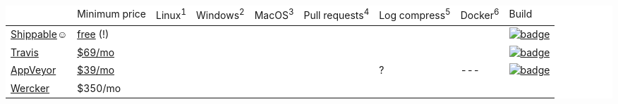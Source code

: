 <table>
<colgroup>
<col class="x-col1"/>
<col class="x-col2"/>
<col class="x-colX"/>
<col class="x-colX"/>
<col class="x-colX"/>
<col class="x-colX"/>
<col class="x-colX"/>
</colgroup>
<thead>
<tr class="x-head">
  <td></td>
  <td class="x-bottom x-right">Minimum price</td>
  <td class="x-vertical"><div><span>Linux<sup>1</sup></span></div></td>
  <td class="x-vertical"><div><span>Windows<sup>2</sup></span></div></td>
  <td class="x-vertical"><div><span>MacOS<sup>3</sup></span></div></td>
  <td class="x-vertical"><div><span>Pull requests<sup>4</sup></span></div></td>
  <td class="x-vertical"><div><span>Log compress<sup>5</sup></span></div></td>
  <td class="x-vertical"><div><span>Docker<sup>6</sup></span></div></td>
  <td class="x-bottom">Build</td>
</tr>
</thead>
<tbody>
<tr><td><a href="http://www.shippable.com">Shippable</a>&#x263A;</td>
  <td class="x-right"><a href="http://www.shippable.com/pricing.html">free</a> (!)</td>
  <td class="center"><i class="icon-yes green"></i></td>
  <td class="center"><i class="icon-no red"></i></td>
  <td class="center"><i class="icon-no red"></i></td>
  <td class="center"><i class="icon-yes green"></i></td>
  <td class="center"><i class="icon-yes green"></i></td>
  <td class="center"><i class="icon-yes green"></i></td>
  <td><a href="https://app.shippable.com/projects/542e8fb980088cee586d3806/builds/latest">
    <img src="https://api.shippable.com/projects/542e8fb980088cee586d3806/badge?branchName=master" class="x-build" alt='badge'/></a></td>
  </tr>
<tr><td><a href="http://www.travis-ci.org">Travis</a></td>
  <td class="x-right"><a href="https://travis-ci.com/plans">$69/mo</a></td>
  <td class="center"><i class="icon-yes green"></i></td>
  <td class="center"><i class="icon-no red"></i></td>
  <td class="center"><i class="icon-yes green"></i></td>
  <td class="center"><i class="icon-yes green"></i></td>
  <td class="center"><i class="icon-yes green"></i></td>
  <td class="center"><i class="icon-no red"></i></td>
  <td><a href="https://travis-ci.org/yegor256/rultor">
    <img src="https://travis-ci.org/yegor256/rultor.svg?branch=master" class="x-build" alt='badge'/></a></td>
  </tr>
<tr><td><a href="http://www.appveyor.com">AppVeyor</a></td>
  <td class="x-right"><a href="http://www.appveyor.com/pricing">$39/mo</a></td>
  <td class="center"><i class="icon-no red"></i></td>
  <td class="center"><i class="icon-yes green"></i></td>
  <td class="center"><i class="icon-yes green"></i></td>
  <td class="center"><i class="icon-no red"></i></td>
  <td class="center">?</td>
  <td class="center">---</td>
  <td><a href="https://ci.appveyor.com/project/yegor256/rultor/branch/master">
    <img src="https://ci.appveyor.com/api/projects/status/sulqrjerl27qqtl7/branch/master?svg=true" class="x-build" alt='badge'/></a></td>
  </tr>
<tr><td><a href="http://www.wercker.com">Wercker</a></td>
  <td class="x-right">$350/mo</td>
  <td class="center"><i class="icon-yes green"></i></td>
  <td class="center"><i class="icon-no red"></i></td>
  <td class="center"><i class="icon-no red"></i></td>